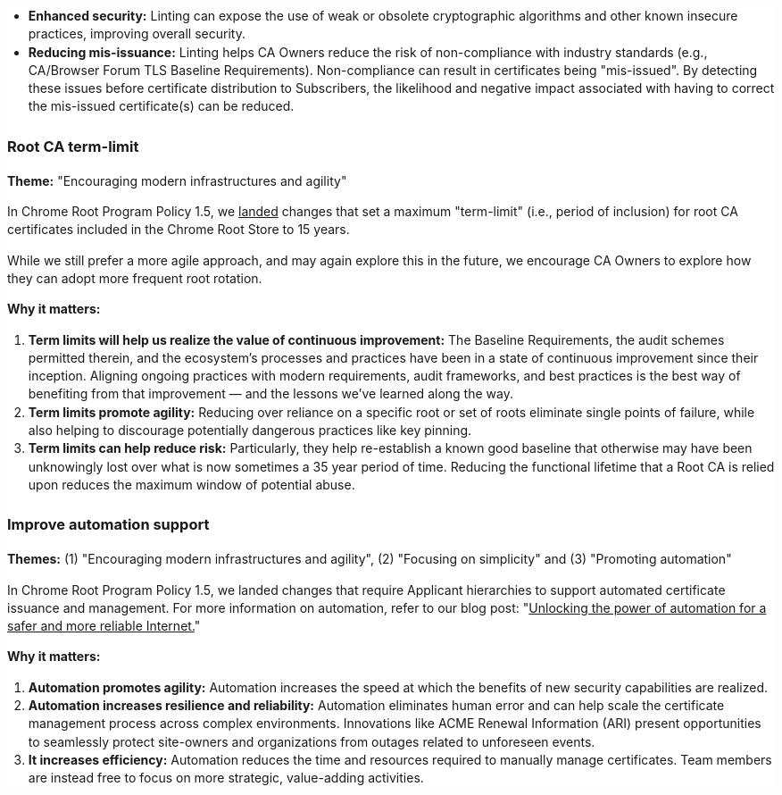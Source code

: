 *   **Enhanced security:** Linting can expose the use of weak or obsolete cryptographic algorithms and other known insecure practices, improving overall security.
*   **Reducing mis-issuance:** Linting helps CA Owners reduce the risk of non-compliance with industry standards (e.g., CA/Browser Forum TLS Baseline Requirements). Non-compliance can result in certificates being "mis-issued". By detecting these issues before certificate distribution to Subscribers, the likelihood and negative impact associated with having to correct the mis-issued certificate(s) can be reduced.

### Root CA term-limit

**Theme:** "Encouraging modern infrastructures and agility"

In Chrome Root Program Policy 1.5, we [landed](https://www.chromium.org/Home/chromium-security/root-ca-policy/#root-ca-term-limit) changes that set a maximum "term-limit" (i.e., period of inclusion) for root CA certificates included in the Chrome Root Store to 15 years.

While we still prefer a more agile approach, and may again explore this in the future, we encourage CA Owners to explore how they can adopt more frequent root rotation.

**Why it matters:**

1. **Term limits will help us realize the value of continuous improvement:** The Baseline Requirements, the audit schemes permitted therein, and the ecosystem’s processes and practices have been in a state of continuous improvement since their inception. Aligning ongoing practices with modern requirements, audit frameworks, and best practices is the best way of benefiting from that improvement — and the lessons we’ve learned along the way.
2. **Term limits promote agility:** Reducing over reliance on a specific root or set of roots eliminate single points of failure, while also helping to discourage potentially dangerous practices like key pinning.
3. **Term limits can help reduce risk:** Particularly, they help re-establish a known good baseline that otherwise may have been unknowingly lost over what is now sometimes a 35 year period of time. Reducing the functional lifetime that a Root CA is relied upon reduces the maximum window of potential abuse.

### Improve automation support

**Themes:** (1) "Encouraging modern infrastructures and agility", (2) "Focusing on simplicity" and (3) "Promoting automation"

In Chrome Root Program Policy 1.5, we landed changes that require Applicant hierarchies to support automated certificate issuance and management. For more information on automation, refer to our blog post: "[Unlocking the power of automation for a safer and more reliable Internet.](https://blog.chromium.org/2023/10/unlocking-power-of-tls-certificate.html)"

**Why it matters:**

1. **Automation promotes agility:** Automation increases the speed at which the benefits of new security capabilities are realized.
2. **Automation increases resilience and reliability:** Automation eliminates human error and can help scale the certificate management process across complex environments. Innovations like ACME Renewal Information (ARI) present opportunities to seamlessly protect site-owners and organizations from outages related to unforeseen events.
3. **It increases efficiency:** Automation reduces the time and resources required to manually manage certificates. Team members are instead free to focus on more strategic, value-adding activities.
